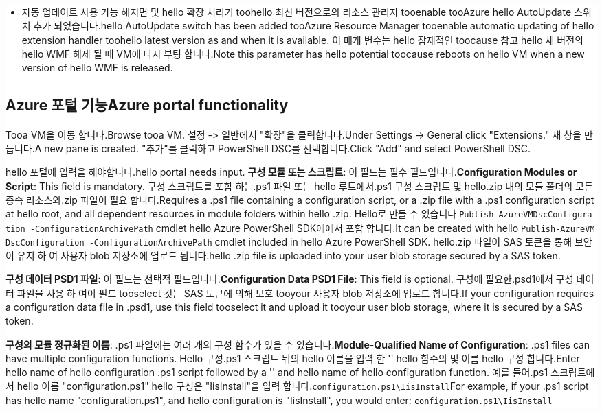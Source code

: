 * <span data-ttu-id="c09f9-164">자동 업데이트 사용 가능 해지면 및 hello 확장 처리기 toohello 최신 버전으로의 리소스 관리자 tooenable tooAzure hello AutoUpdate 스위치 추가 되었습니다.</span><span class="sxs-lookup"><span data-stu-id="c09f9-164">hello AutoUpdate switch has been added tooAzure Resource Manager tooenable automatic updating of hello extension handler toohello latest version as and when it is available.</span></span> <span data-ttu-id="c09f9-165">이 매개 변수는 hello 잠재적인 toocause 참고 hello 새 버전의 hello WMF 해제 될 때 VM에 다시 부팅 합니다.</span><span class="sxs-lookup"><span data-stu-id="c09f9-165">Note this parameter has hello potential toocause reboots on hello VM when a new version of hello WMF is released.</span></span> 

## <a name="azure-portal-functionality"></a><span data-ttu-id="c09f9-166">Azure 포털 기능</span><span class="sxs-lookup"><span data-stu-id="c09f9-166">Azure portal functionality</span></span>
<span data-ttu-id="c09f9-167">Tooa VM을 이동 합니다.</span><span class="sxs-lookup"><span data-stu-id="c09f9-167">Browse tooa VM.</span></span> <span data-ttu-id="c09f9-168">설정 -> 일반에서 "확장"을 클릭합니다.</span><span class="sxs-lookup"><span data-stu-id="c09f9-168">Under Settings -> General click "Extensions."</span></span> <span data-ttu-id="c09f9-169">새 창을 만듭니다.</span><span class="sxs-lookup"><span data-stu-id="c09f9-169">A new pane is created.</span></span> <span data-ttu-id="c09f9-170">"추가"를 클릭하고 PowerShell DSC를 선택합니다.</span><span class="sxs-lookup"><span data-stu-id="c09f9-170">Click "Add" and select PowerShell DSC.</span></span>

<span data-ttu-id="c09f9-171">hello 포털에 입력을 해야합니다.</span><span class="sxs-lookup"><span data-stu-id="c09f9-171">hello portal needs input.</span></span>
<span data-ttu-id="c09f9-172">**구성 모듈 또는 스크립트**: 이 필드는 필수 필드입니다.</span><span class="sxs-lookup"><span data-stu-id="c09f9-172">**Configuration Modules or Script**: This field is mandatory.</span></span> <span data-ttu-id="c09f9-173">구성 스크립트를 포함 하는.ps1 파일 또는 hello 루트에서.ps1 구성 스크립트 및 hello.zip 내의 모듈 폴더의 모든 종속 리소스와.zip 파일이 필요 합니다.</span><span class="sxs-lookup"><span data-stu-id="c09f9-173">Requires a .ps1 file containing a configuration script, or a .zip file with a .ps1 configuration script at hello root, and all dependent resources in module folders within hello .zip.</span></span> <span data-ttu-id="c09f9-174">Hello로 만들 수 있습니다 `Publish-AzureVMDscConfiguration -ConfigurationArchivePath` cmdlet hello Azure PowerShell SDK에에서 포함 합니다.</span><span class="sxs-lookup"><span data-stu-id="c09f9-174">It can be created with hello `Publish-AzureVMDscConfiguration -ConfigurationArchivePath` cmdlet included in hello Azure PowerShell SDK.</span></span> <span data-ttu-id="c09f9-175">hello.zip 파일이 SAS 토큰을 통해 보안이 유지 하 여 사용자 blob 저장소에 업로드 됩니다.</span><span class="sxs-lookup"><span data-stu-id="c09f9-175">hello .zip file is uploaded into your user blob storage secured by a SAS token.</span></span> 

<span data-ttu-id="c09f9-176">**구성 데이터 PSD1 파일**: 이 필드는 선택적 필드입니다.</span><span class="sxs-lookup"><span data-stu-id="c09f9-176">**Configuration Data PSD1 File**: This field is optional.</span></span> <span data-ttu-id="c09f9-177">구성에 필요한.psd1에서 구성 데이터 파일을 사용 하 여이 필드 tooselect 것는 SAS 토큰에 의해 보호 tooyour 사용자 blob 저장소에 업로드 합니다.</span><span class="sxs-lookup"><span data-stu-id="c09f9-177">If your configuration requires a configuration data file in .psd1, use this field tooselect it and upload it tooyour user blob storage, where it is secured by a SAS token.</span></span> 

<span data-ttu-id="c09f9-178">**구성의 모듈 정규화된 이름**: .ps1 파일에는 여러 개의 구성 함수가 있을 수 있습니다.</span><span class="sxs-lookup"><span data-stu-id="c09f9-178">**Module-Qualified Name of Configuration**: .ps1 files can have multiple configuration functions.</span></span> <span data-ttu-id="c09f9-179">Hello 구성.ps1 스크립트 뒤의 hello 이름을 입력 한 '\' hello 함수의 및 이름 hello 구성 합니다.</span><span class="sxs-lookup"><span data-stu-id="c09f9-179">Enter hello name of hello configuration .ps1 script followed by a  '\' and hello name of hello configuration function.</span></span> <span data-ttu-id="c09f9-180">예를 들어.ps1 스크립트에서 hello 이름 "configuration.ps1" hello 구성은 "IisInstall"을 입력 합니다.`configuration.ps1\IisInstall`</span><span class="sxs-lookup"><span data-stu-id="c09f9-180">For example, if your .ps1 script has hello name "configuration.ps1", and hello configuration is "IisInstall", you would enter: `configuration.ps1\IisInstall`</span></span>
